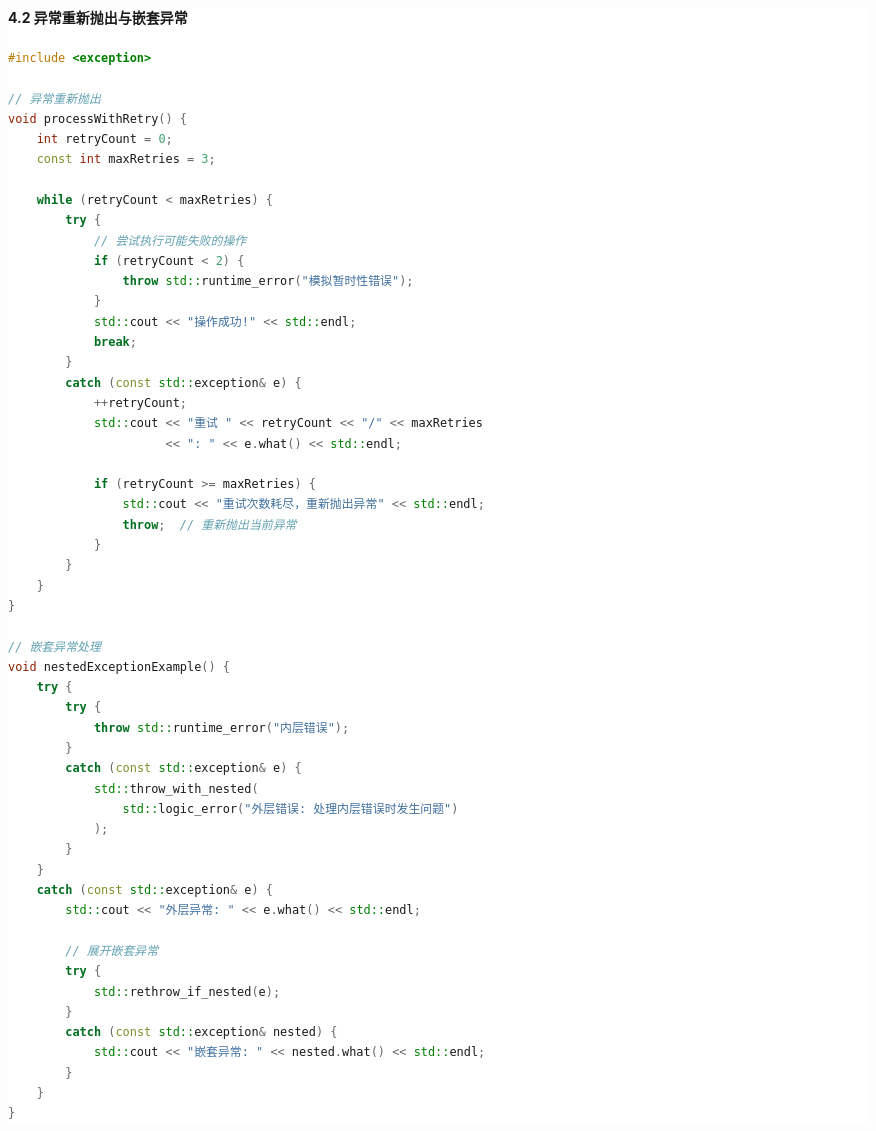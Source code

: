 #### 4.2 异常重新抛出与嵌套异常

```cpp
#include <exception>

// 异常重新抛出
void processWithRetry() {
    int retryCount = 0;
    const int maxRetries = 3;

    while (retryCount < maxRetries) {
        try {
            // 尝试执行可能失败的操作
            if (retryCount < 2) {
                throw std::runtime_error("模拟暂时性错误");
            }
            std::cout << "操作成功!" << std::endl;
            break;
        }
        catch (const std::exception& e) {
            ++retryCount;
            std::cout << "重试 " << retryCount << "/" << maxRetries
                      << ": " << e.what() << std::endl;

            if (retryCount >= maxRetries) {
                std::cout << "重试次数耗尽，重新抛出异常" << std::endl;
                throw;  // 重新抛出当前异常
            }
        }
    }
}

// 嵌套异常处理
void nestedExceptionExample() {
    try {
        try {
            throw std::runtime_error("内层错误");
        }
        catch (const std::exception& e) {
            std::throw_with_nested(
                std::logic_error("外层错误: 处理内层错误时发生问题")
            );
        }
    }
    catch (const std::exception& e) {
        std::cout << "外层异常: " << e.what() << std::endl;

        // 展开嵌套异常
        try {
            std::rethrow_if_nested(e);
        }
        catch (const std::exception& nested) {
            std::cout << "嵌套异常: " << nested.what() << std::endl;
        }
    }
}
```
